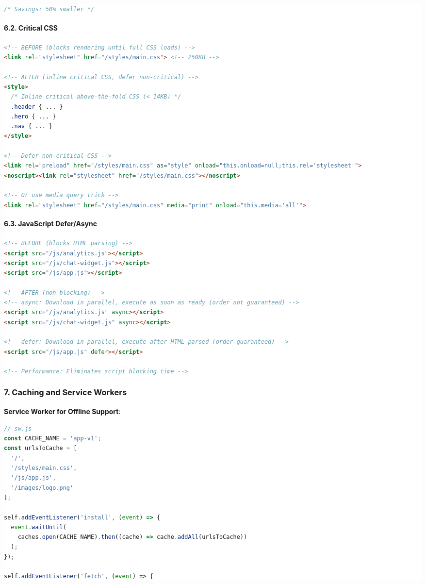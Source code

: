 ```css
/* Savings: 50% smaller */
```

#### 6.2. Critical CSS

```html
<!-- BEFORE (blocks rendering until full CSS loads) -->
<link rel="stylesheet" href="/styles/main.css"> <!-- 250KB -->

<!-- AFTER (inline critical CSS, defer non-critical) -->
<style>
  /* Inline critical above-the-fold CSS (< 14KB) */
  .header { ... }
  .hero { ... }
  .nav { ... }
</style>

<!-- Defer non-critical CSS -->
<link rel="preload" href="/styles/main.css" as="style" onload="this.onload=null;this.rel='stylesheet'">
<noscript><link rel="stylesheet" href="/styles/main.css"></noscript>

<!-- Or use media query trick -->
<link rel="stylesheet" href="/styles/main.css" media="print" onload="this.media='all'">
```

#### 6.3. JavaScript Defer/Async

```html
<!-- BEFORE (blocks HTML parsing) -->
<script src="/js/analytics.js"></script>
<script src="/js/chat-widget.js"></script>
<script src="/js/app.js"></script>

<!-- AFTER (non-blocking) -->
<!-- async: Download in parallel, execute as soon as ready (order not guaranteed) -->
<script src="/js/analytics.js" async></script>
<script src="/js/chat-widget.js" async></script>

<!-- defer: Download in parallel, execute after HTML parsed (order guaranteed) -->
<script src="/js/app.js" defer></script>

<!-- Performance: Eliminates script blocking time -->
```

### 7. Caching and Service Workers

**Service Worker for Offline Support**:
```javascript
// sw.js
const CACHE_NAME = 'app-v1';
const urlsToCache = [
  '/',
  '/styles/main.css',
  '/js/app.js',
  '/images/logo.png'
];

self.addEventListener('install', (event) => {
  event.waitUntil(
    caches.open(CACHE_NAME).then((cache) => cache.addAll(urlsToCache))
  );
});

self.addEventListener('fetch', (event) => {
```